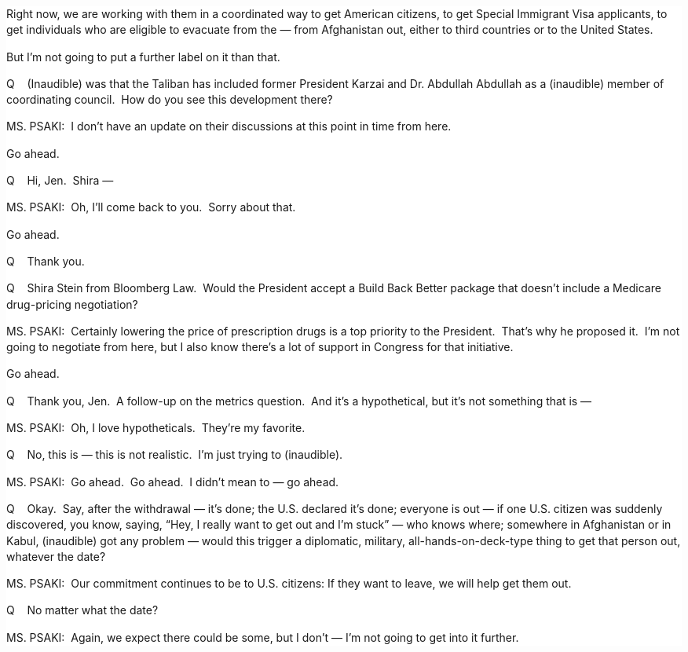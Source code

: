 Right now, we are working with them in a coordinated way to get American
citizens, to get Special Immigrant Visa applicants, to get individuals
who are eligible to evacuate from the — from Afghanistan out, either to
third countries or to the United States.

But I’m not going to put a further label on it than that.

Q    (Inaudible) was that the Taliban has included former President
Karzai and Dr. Abdullah Abdullah as a (inaudible) member of coordinating
council.  How do you see this development there?

MS. PSAKI:  I don’t have an update on their discussions at this point in
time from here. 

Go ahead. 

Q    Hi, Jen.  Shira — 

MS. PSAKI:  Oh, I’ll come back to you.  Sorry about that. 

Go ahead.

Q    Thank you. 

Q    Shira Stein from Bloomberg Law.  Would the President accept a Build
Back Better package that doesn’t include a Medicare drug-pricing
negotiation?

MS. PSAKI:  Certainly lowering the price of prescription drugs is a top
priority to the President.  That’s why he proposed it.  I’m not going to
negotiate from here, but I also know there’s a lot of support in
Congress for that initiative.

Go ahead.

Q    Thank you, Jen.  A follow-up on the metrics question.  And it’s a
hypothetical, but it’s not something that is —

MS. PSAKI:  Oh, I love hypotheticals.  They’re my favorite.

Q    No, this is — this is not realistic.  I’m just trying to
(inaudible).

MS. PSAKI:  Go ahead.  Go ahead.  I didn’t mean to — go ahead.

Q    Okay.  Say, after the withdrawal — it’s done; the U.S. declared
it’s done; everyone is out — if one U.S. citizen was suddenly
discovered, you know, saying, “Hey, I really want to get out and I’m
stuck” — who knows where; somewhere in Afghanistan or in Kabul,
(inaudible) got any problem — would this trigger a diplomatic, military,
all-hands-on-deck-type thing to get that person out, whatever the date?

MS. PSAKI:  Our commitment continues to be to U.S. citizens: If they
want to leave, we will help get them out.

Q    No matter what the date?

MS. PSAKI:  Again, we expect there could be some, but I don’t — I’m not
going to get into it further.

